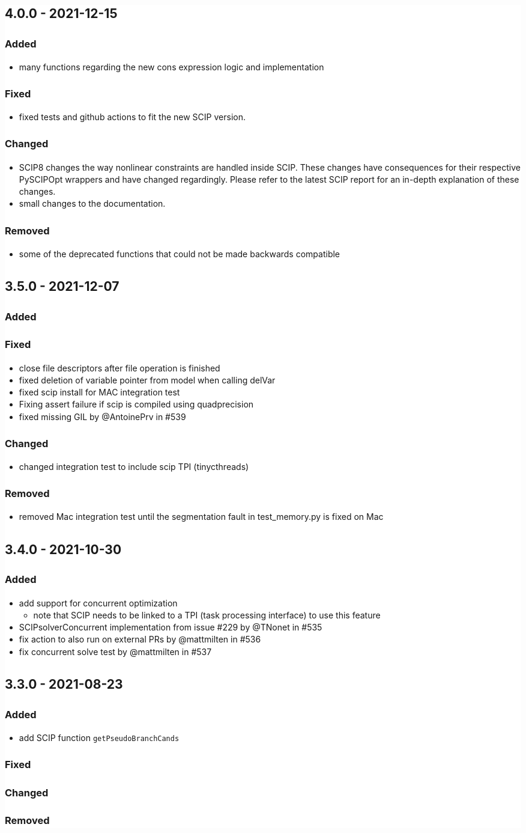 ## 4.0.0 - 2021-12-15
### Added
- many functions regarding the new cons expression logic and implementation
### Fixed
- fixed tests and github actions to fit the new SCIP version.
### Changed
- SCIP8 changes the way nonlinear constraints are handled inside SCIP. These changes have consequences for their respective PySCIPOpt wrappers and have changed regardingly. Please refer to the latest SCIP report for an in-depth explanation of these changes.
- small changes to the documentation.
### Removed
- some of the deprecated functions that could not be made backwards compatible

## 3.5.0 - 2021-12-07
### Added
### Fixed
- close file descriptors after file operation is finished
- fixed deletion of variable pointer from model when calling delVar
- fixed scip install for MAC integration test
- Fixing assert failure if scip is compiled using quadprecision
- fixed missing GIL by @AntoinePrv in #539
### Changed
- changed integration test to include scip TPI (tinycthreads)
### Removed
- removed Mac integration test until the segmentation fault in test_memory.py is fixed on Mac 

## 3.4.0 - 2021-10-30
### Added
- add support for concurrent optimization
  - note that SCIP needs to be linked to a TPI (task processing interface) to use this feature
- SCIPsolverConcurrent implementation from issue #229 by @TNonet in #535
- fix action to also run on external PRs by @mattmilten in #536
- fix concurrent solve test by @mattmilten in #537

## 3.3.0 - 2021-08-23
### Added
- add SCIP function `getPseudoBranchCands`

### Fixed
### Changed
### Removed

